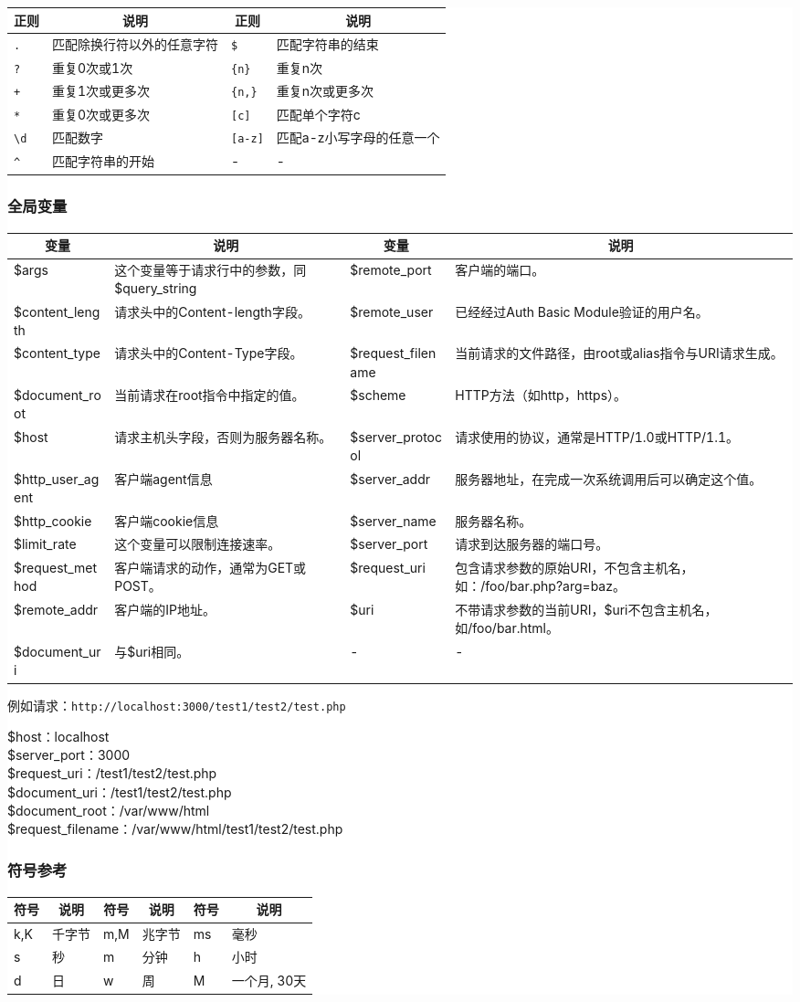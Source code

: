 | 正则 | 说明 | 正则 | 说明 |
| ---- | ---- | ---- | ---- | 
| `. ` | 匹配除换行符以外的任意字符 | `$ ` | 匹配字符串的结束 |
| `? ` | 重复0次或1次 | `{n} ` | 重复n次 |
| `+ ` | 重复1次或更多次 | `{n,} ` | 重复n次或更多次 |
| `*` | 重复0次或更多次 | `[c] ` | 匹配单个字符c |
| `\d ` |匹配数字 | `[a-z]` | 匹配a-z小写字母的任意一个 |
| `^ ` | 匹配字符串的开始 | - | - |

### 全局变量

| 变量 | 说明 | 变量 | 说明 |
| ---- | ---- | ---- | ---- | 
| $args | 这个变量等于请求行中的参数，同$query_string | $remote_port | 客户端的端口。 |
| $content_length | 请求头中的Content-length字段。 | $remote_user | 已经经过Auth Basic Module验证的用户名。 |
| $content_type | 请求头中的Content-Type字段。 | $request_filename | 当前请求的文件路径，由root或alias指令与URI请求生成。 |
| $document_root | 当前请求在root指令中指定的值。 | $scheme | HTTP方法（如http，https）。 |
| $host | 请求主机头字段，否则为服务器名称。 | $server_protocol | 请求使用的协议，通常是HTTP/1.0或HTTP/1.1。 |
| $http_user_agent | 客户端agent信息 | $server_addr | 服务器地址，在完成一次系统调用后可以确定这个值。 |
| $http_cookie | 客户端cookie信息 | $server_name | 服务器名称。 |
| $limit_rate | 这个变量可以限制连接速率。 | $server_port | 请求到达服务器的端口号。 |
| $request_method | 客户端请求的动作，通常为GET或POST。 | $request_uri | 包含请求参数的原始URI，不包含主机名，如：/foo/bar.php?arg=baz。 |
| $remote_addr | 客户端的IP地址。 | $uri | 不带请求参数的当前URI，$uri不包含主机名，如/foo/bar.html。 |
| $document_uri | 与$uri相同。 | - | - |

例如请求：`http://localhost:3000/test1/test2/test.php`

$host：localhost  
$server_port：3000  
$request_uri：/test1/test2/test.php  
$document_uri：/test1/test2/test.php  
$document_root：/var/www/html  
$request_filename：/var/www/html/test1/test2/test.php  

### 符号参考

| 符号 | 说明 | 符号 | 说明 | 符号 | 说明 |
| ---- | ---- | ---- | ---- | ---- | ---- |
| k,K | 千字节 | m,M | 兆字节 | ms | 毫秒 |
| s | 秒 | m | 分钟 | h |  小时 |
| d | 日 | w | 周 | M |  一个月, 30天 |
